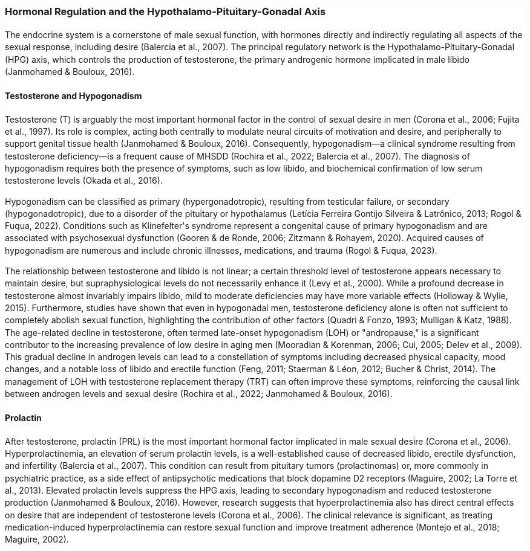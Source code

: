 ### **Hormonal Regulation and the Hypothalamo-Pituitary-Gonadal Axis**

The endocrine system is a cornerstone of male sexual function, with hormones directly and indirectly regulating all aspects of the sexual response, including desire (Balercia et al., 2007). The principal regulatory network is the Hypothalamo-Pituitary-Gonadal (HPG) axis, which controls the production of testosterone, the primary androgenic hormone implicated in male libido (Janmohamed & Bouloux, 2016).

#### **Testosterone and Hypogonadism**

Testosterone (T) is arguably the most important hormonal factor in the control of sexual desire in men (Corona et al., 2006; Fujita et al., 1997). Its role is complex, acting both centrally to modulate neural circuits of motivation and desire, and peripherally to support genital tissue health (Janmohamed & Bouloux, 2016). Consequently, hypogonadism—a clinical syndrome resulting from testosterone deficiency—is a frequent cause of MHSDD (Rochira et al., 2022; Balercia et al., 2007). The diagnosis of hypogonadism requires both the presence of symptoms, such as low libido, and biochemical confirmation of low serum testosterone levels (Okada et al., 2016).

Hypogonadism can be classified as primary (hypergonadotropic), resulting from testicular failure, or secondary (hypogonadotropic), due to a disorder of the pituitary or hypothalamus (Letícia Ferreira Gontijo Silveira & Latrônico, 2013; Rogol & Fuqua, 2022). Conditions such as Klinefelter's syndrome represent a congenital cause of primary hypogonadism and are associated with psychosexual dysfunction (Gooren & de Ronde, 2006; Zitzmann & Rohayem, 2020). Acquired causes of hypogonadism are numerous and include chronic illnesses, medications, and trauma (Rogol & Fuqua, 2023).

The relationship between testosterone and libido is not linear; a certain threshold level of testosterone appears necessary to maintain desire, but supraphysiological levels do not necessarily enhance it (Levy et al., 2000). While a profound decrease in testosterone almost invariably impairs libido, mild to moderate deficiencies may have more variable effects (Holloway & Wylie, 2015). Furthermore, studies have shown that even in hypogonadal men, testosterone deficiency alone is often not sufficient to completely abolish sexual function, highlighting the contribution of other factors (Quadri & Fonzo, 1993; Mulligan & Katz, 1988). The age-related decline in testosterone, often termed late-onset hypogonadism (LOH) or "andropause," is a significant contributor to the increasing prevalence of low desire in aging men (Mooradian & Korenman, 2006; Cui, 2005; Delev et al., 2009). This gradual decline in androgen levels can lead to a constellation of symptoms including decreased physical capacity, mood changes, and a notable loss of libido and erectile function (Feng, 2011; Staerman & Léon, 2012; Bucher & Christ, 2014). The management of LOH with testosterone replacement therapy (TRT) can often improve these symptoms, reinforcing the causal link between androgen levels and sexual desire (Rochira et al., 2022; Janmohamed & Bouloux, 2016).

#### **Prolactin**

After testosterone, prolactin (PRL) is the most important hormonal factor implicated in male sexual desire (Corona et al., 2006). Hyperprolactinemia, an elevation of serum prolactin levels, is a well-established cause of decreased libido, erectile dysfunction, and infertility (Balercia et al., 2007). This condition can result from pituitary tumors (prolactinomas) or, more commonly in psychiatric practice, as a side effect of antipsychotic medications that block dopamine D2 receptors (Maguire, 2002; La Torre et al., 2013). Elevated prolactin levels suppress the HPG axis, leading to secondary hypogonadism and reduced testosterone production (Janmohamed & Bouloux, 2016). However, research suggests that hyperprolactinemia also has direct central effects on desire that are independent of testosterone levels (Corona et al., 2006). The clinical relevance is significant, as treating medication-induced hyperprolactinemia can restore sexual function and improve treatment adherence (Montejo et al., 2018; Maguire, 2002).
